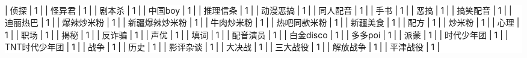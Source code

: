 | 侦探 | 1 |
| 怪异君 | 1 |
| 剧本杀 | 1 |
| 中国boy | 1 |
| 推理信条 | 1 |
| 动漫恶搞 | 1 |
| 同人配音 | 1 |
| 手书 | 1 |
| 恶搞 | 1 |
| 搞笑配音 | 1 |
| 迪丽热巴 | 1 |
| 爆辣炒米粉 | 1 |
| 新疆爆辣炒米粉 | 1 |
| 牛肉炒米粉 | 1 |
| 热吧同款米粉 | 1 |
| 新疆美食 | 1 |
| 配方 | 1 |
| 炒米粉 | 1 |
| 心理 | 1 |
| 职场 | 1 |
| 揭秘 | 1 |
| 反诈骗 | 1 |
| 声优 | 1 |
| 填词 | 1 |
| 配音演员 | 1 |
| 白金disco | 1 |
| 多多poi | 1 |
| 派蒙 | 1 |
| 时代少年团 | 1 |
| TNT时代少年团 | 1 |
| 战争 | 1 |
| 历史 | 1 |
| 影评杂谈 | 1 |
| 大决战 | 1 |
| 三大战役 | 1 |
| 解放战争 | 1 |
| 平津战役 | 1 |